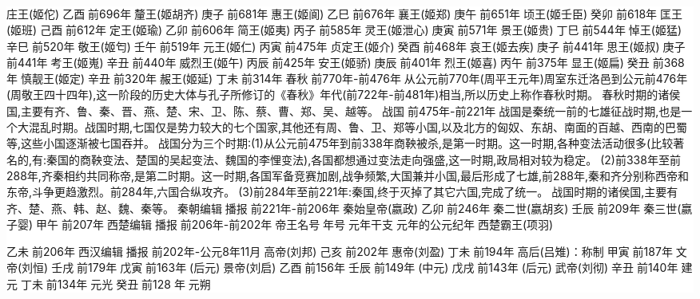 庄王(姬佗) 乙酉 前696年
釐王(姬胡齐) 庚子 前681年
惠王(姬阆) 乙巳 前676年
襄王(姬郑) 庚午 前651年
顷王(姬壬臣) 癸卯 前618年
匡王(姬班) 己酉 前612年
定王(姬瑜) 乙卯 前606年
简王(姬夷) 丙子 前585年
灵王(姬泄心) 庚寅 前571年
景王(姬贵) 丁巳 前544年
悼王(姬猛) 辛巳 前520年
敬王(姬匄) 壬午 前519年
元王(姬仁) 丙寅 前475年
贞定王(姬介) 癸酉 前468年
哀王(姬去疾) 庚子 前441年
思王(姬叔) 庚子 前441年
考王(姬嵬) 辛丑 前440年
威烈王(姬午) 丙辰 前425年
安王(姬骄) 庚辰 前401年
烈王(姬喜) 丙午 前375年
显王(姬扁) 癸丑 前368年
慎靓王(姬定) 辛丑 前320年
赧王(姬延) 丁未 前314年
春秋
前770年-前476年
从公元前770年(周平王元年)周室东迁洛邑到公元前476年(周敬王四十四年),这一阶段的历史大体与孔子所修订的《春秋》年代(前722年-前481年)相当,所以历史上称作春秋时期。
春秋时期的诸侯国,主要有齐、鲁、秦、晋、燕、楚、宋、卫、陈、蔡、曹、郑、吴、越等。
战国
前475年-前221年
战国是秦统一前的七雄征战时期,也是一个大混乱时期。战国时期,七国仅是势力较大的七个国家,其他还有周、鲁、卫、郑等小国,以及北方的匈奴、东胡、南面的百越、西南的巴蜀等,这些小国逐渐被七国吞并。
战国分为三个时期:(1)从公元前475年到前338年商鞅被杀,是第一时期。这一时期,各种变法活动很多(比较著名的,有:秦国的商鞅变法、楚国的吴起变法、魏国的李悝变法),各国都想通过变法走向强盛,这一时期,政局相对较为稳定。
(2)前338年至前288年,齐秦相约共同称帝,是第二时期。这一时期,各国军备竞赛加剧,战争频繁,大国兼并小国,最后形成了七雄,前288年,秦和齐分别称西帝和东帝,斗争更趋激烈。前284年,六国合纵攻齐。
(3)前284年至前221年:秦国,终于灭掉了其它六国,完成了统一。
战国时期的诸侯国,主要有齐、楚、燕、韩、赵、魏、秦等。
秦朝编辑 播报
前221年-前206年
秦始皇帝(嬴政) 乙卯 前246年
秦二世(嬴胡亥) 壬辰 前209年
秦三世(嬴子婴) 甲午 前207年
西楚编辑 播报
前206年-前202年
帝王名号
年号
元年干支
元年的公元纪年
西楚霸王(项羽)

乙未
前206年
西汉编辑 播报
前202年-公元8年11月
高帝(刘邦) 己亥 前202年
惠帝(刘盈) 丁未 前194年
高后(吕雉)：称制 甲寅 前187年
文帝(刘恒) 壬戌 前179年
戊寅 前163年 (后元)
景帝(刘启) 乙酉 前156年
壬辰 前149年 (中元)
戊戌 前143年 (后元)
武帝(刘彻) 辛丑 前140年 建元
丁未 前134年 元光
癸丑 前128 年 元朔